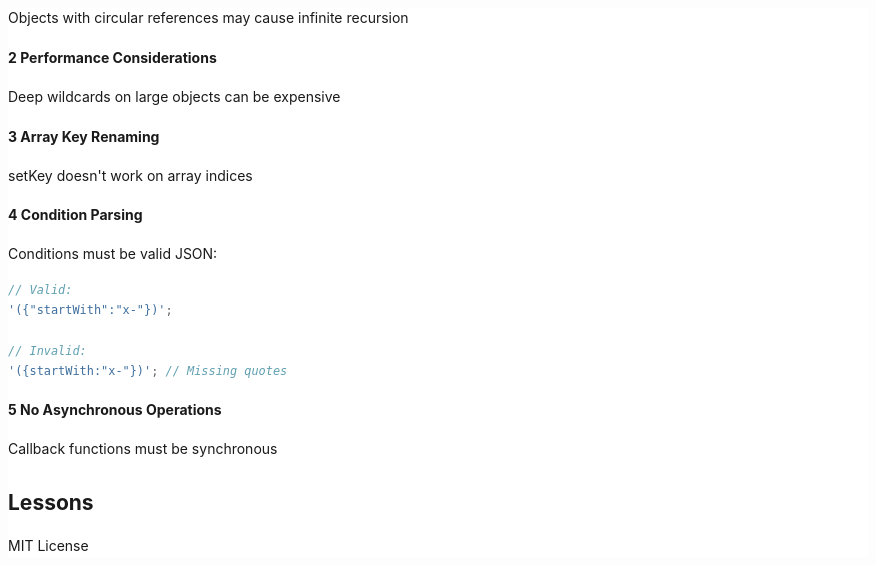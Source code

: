 Objects with circular references may cause infinite recursion

#### **2** Performance Considerations

Deep wildcards on large objects can be expensive

#### **3** Array Key Renaming

setKey doesn't work on array indices

#### **4** Condition Parsing

Conditions must be valid JSON:

```typescript
// Valid:
'({"startWith":"x-"})';

// Invalid:
'({startWith:"x-"})'; // Missing quotes
```

#### **5** No Asynchronous Operations

Callback functions must be synchronous

## Lessons

MIT License
